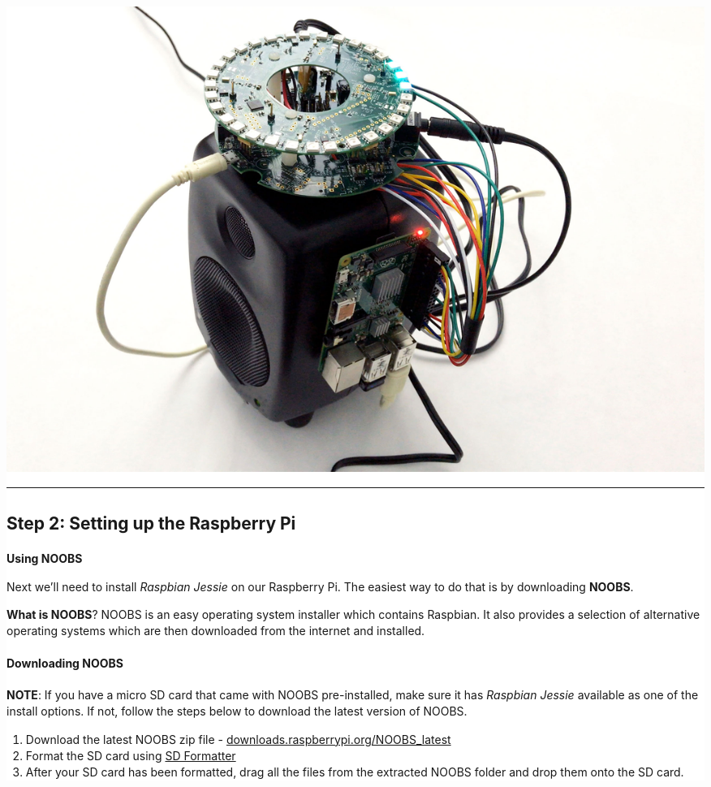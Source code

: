 ![](assets/speaker_mounted.jpg)

---

## Step 2: Setting up the Raspberry Pi

**Using NOOBS** 

Next we’ll need to install *Raspbian Jessie* on our Raspberry Pi. The easiest way to do that is by downloading **NOOBS**.

**What is NOOBS**?
NOOBS is an easy operating system installer which contains Raspbian. It also provides a selection of alternative operating systems which are then downloaded from the internet and installed.

#### Downloading NOOBS

**NOTE**: If you have a micro SD card that came with NOOBS pre-installed, make sure it has *Raspbian Jessie* available as one of the install options. If not, follow the steps below to download the latest version of NOOBS.

1. Download the latest NOOBS zip file - [downloads.raspberrypi.org/NOOBS_latest](https://downloads.raspberrypi.org/NOOBS_latest)
2. Format the SD card using [SD Formatter](https://www.raspberrypi.org/documentation/installation/noobs.md)
3. After your SD card has been formatted, drag all the files from the extracted NOOBS folder and drop them onto the SD card.

